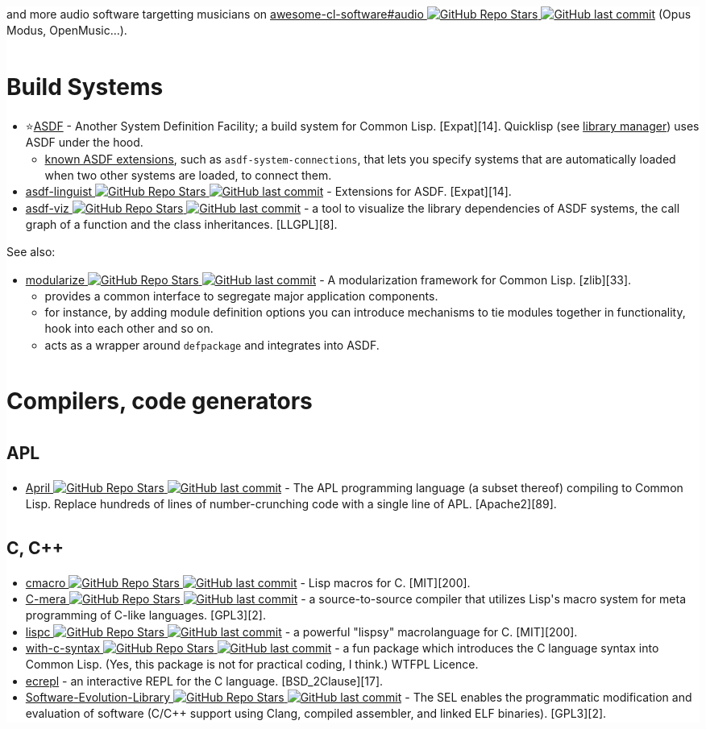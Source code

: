 and more audio software targetting musicians on [awesome-cl-software#audio ![GitHub Repo Stars](https://img.shields.io/github/stars/CodyReichert/awesome-cl) ![GitHub last commit](https://img.shields.io/github/last-commit/CodyReichert/awesome-cl)](https://github.com/CodyReichert/awesome-cl#audio) (Opus Modus, OpenMusic…).



Build Systems
=============

* ⭐[ASDF](https://common-lisp.net/project/asdf/) - Another System Definition Facility; a build system for Common Lisp. [Expat][14]. Quicklisp (see [library manager](#library-manager)) uses ASDF under the hood.
  * [known ASDF extensions](https://common-lisp.net/project/asdf/#extensions), such as `asdf-system-connections`, that lets you specify systems that are automatically loaded when two other systems are loaded, to connect them.
* [asdf-linguist ![GitHub Repo Stars](https://img.shields.io/github/stars/eudoxia0/asdf-linguist) ![GitHub last commit](https://img.shields.io/github/last-commit/eudoxia0/asdf-linguist)](https://github.com/eudoxia0/asdf-linguist) - Extensions for ASDF. [Expat][14].
* [asdf-viz ![GitHub Repo Stars](https://img.shields.io/github/stars/guicho271828/asdf-viz) ![GitHub last commit](https://img.shields.io/github/last-commit/guicho271828/asdf-viz)](https://github.com/guicho271828/asdf-viz) - a tool to visualize the library dependencies of ASDF systems, the call graph of a function and the class inheritances. [LLGPL][8].

See also:

* [modularize ![GitHub Repo Stars](https://img.shields.io/github/stars/Shinmera/modularize) ![GitHub last commit](https://img.shields.io/github/last-commit/Shinmera/modularize)](https://github.com/Shinmera/modularize) -  A modularization framework for Common Lisp. [zlib][33].
  * provides a common interface to segregate major application components.
  * for instance, by adding module definition options you can introduce mechanisms to tie modules together in functionality, hook into each other and so on.
  * acts as a wrapper around `defpackage` and integrates into ASDF.

Compilers, code generators
==========================

APL
---

* [April ![GitHub Repo Stars](https://img.shields.io/github/stars/phantomics/april) ![GitHub last commit](https://img.shields.io/github/last-commit/phantomics/april)](https://github.com/phantomics/april) - The APL programming language (a subset thereof) compiling to Common Lisp. Replace hundreds of lines of number-crunching code with a single line of APL. [Apache2][89].


C, C++
------

* [cmacro ![GitHub Repo Stars](https://img.shields.io/github/stars/eudoxia0/cmacro) ![GitHub last commit](https://img.shields.io/github/last-commit/eudoxia0/cmacro)](https://github.com/eudoxia0/cmacro) - Lisp macros for C. [MIT][200].
* [C-mera ![GitHub Repo Stars](https://img.shields.io/github/stars/kiselgra/c-mera) ![GitHub last commit](https://img.shields.io/github/last-commit/kiselgra/c-mera)](https://github.com/kiselgra/c-mera) - a source-to-source compiler that utilizes Lisp's macro system for meta programming of C-like languages. [GPL3][2].
* [lispc ![GitHub Repo Stars](https://img.shields.io/github/stars/eratosthenesia/lispc) ![GitHub last commit](https://img.shields.io/github/last-commit/eratosthenesia/lispc)](https://github.com/eratosthenesia/lispc) - a powerful "lispsy" macrolanguage for C. [MIT][200].
* [with-c-syntax ![GitHub Repo Stars](https://img.shields.io/github/stars/y2q-actionman/with-c-syntax) ![GitHub last commit](https://img.shields.io/github/last-commit/y2q-actionman/with-c-syntax)](https://github.com/y2q-actionman/with-c-syntax) - a fun package which introduces the C language syntax into Common Lisp. (Yes, this package is not for practical coding, I think.) WTFPL Licence.
* [ecrepl](https://gitlab.common-lisp.net/ecl/ecrepl) - an interactive REPL for the C language. [BSD_2Clause][17].
* [Software-Evolution-Library ![GitHub Repo Stars](https://img.shields.io/github/stars/GrammaTech/sel) ![GitHub last commit](https://img.shields.io/github/last-commit/GrammaTech/sel)](https://github.com/GrammaTech/sel) - The SEL enables the programmatic modification and evaluation of software (C/C++ support using Clang, compiled assembler, and linked ELF binaries). [GPL3][2].